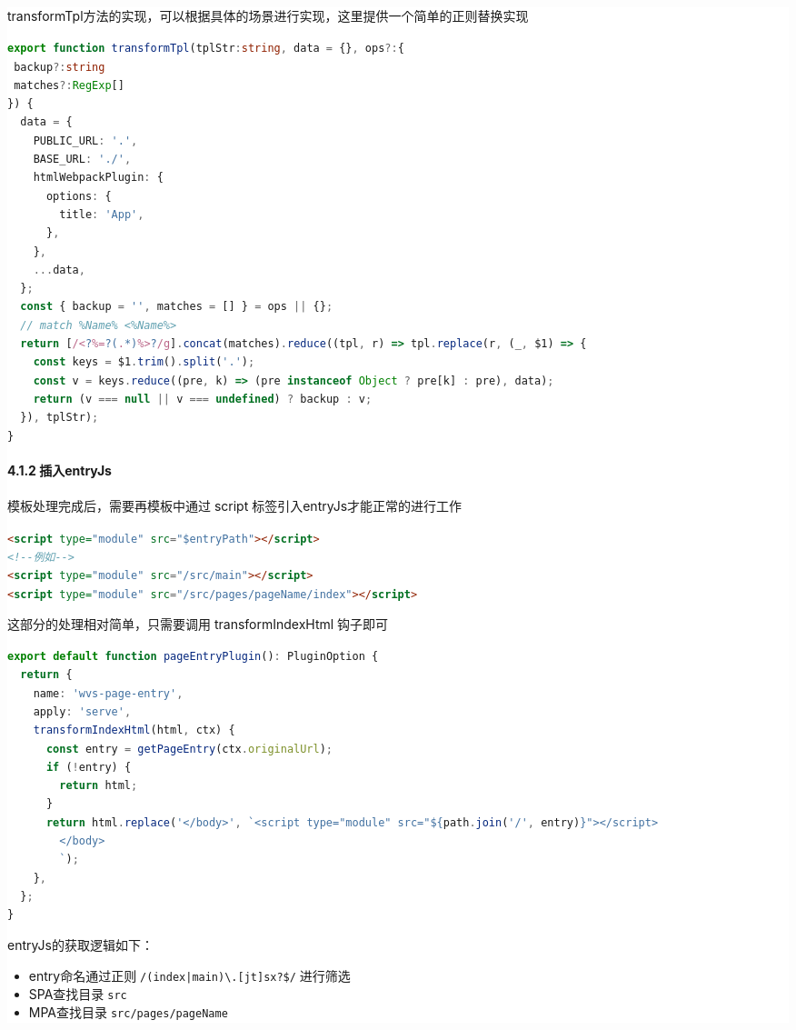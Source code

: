 transformTpl方法的实现，可以根据具体的场景进行实现，这里提供一个简单的正则替换实现

<my-details title="点击展开源码">

```ts
export function transformTpl(tplStr:string, data = {}, ops?:{
 backup?:string
 matches?:RegExp[]
}) {
  data = {
    PUBLIC_URL: '.',
    BASE_URL: './',
    htmlWebpackPlugin: {
      options: {
        title: 'App',
      },
    },
    ...data,
  };
  const { backup = '', matches = [] } = ops || {};
  // match %Name% <%Name%>
  return [/<?%=?(.*)%>?/g].concat(matches).reduce((tpl, r) => tpl.replace(r, (_, $1) => {
    const keys = $1.trim().split('.');
    const v = keys.reduce((pre, k) => (pre instanceof Object ? pre[k] : pre), data);
    return (v === null || v === undefined) ? backup : v;
  }), tplStr);
}
```
</my-details>

#### 4.1.2 插入entryJs

模板处理完成后，需要再模板中通过 script 标签引入entryJs才能正常的进行工作

```html
<script type="module" src="$entryPath"></script>
<!--例如-->
<script type="module" src="/src/main"></script>
<script type="module" src="/src/pages/pageName/index"></script>
```

这部分的处理相对简单，只需要调用 transformIndexHtml 钩子即可

```ts
export default function pageEntryPlugin(): PluginOption {
  return {
    name: 'wvs-page-entry',
    apply: 'serve',
    transformIndexHtml(html, ctx) {
      const entry = getPageEntry(ctx.originalUrl);
      if (!entry) {
        return html;
      }
      return html.replace('</body>', `<script type="module" src="${path.join('/', entry)}"></script>
        </body>
        `);
    },
  };
}
```
entryJs的获取逻辑如下：
* entry命名通过正则 `/(index|main)\.[jt]sx?$/` 进行筛选
* SPA查找目录 `src`
* MPA查找目录 `src/pages/pageName`
